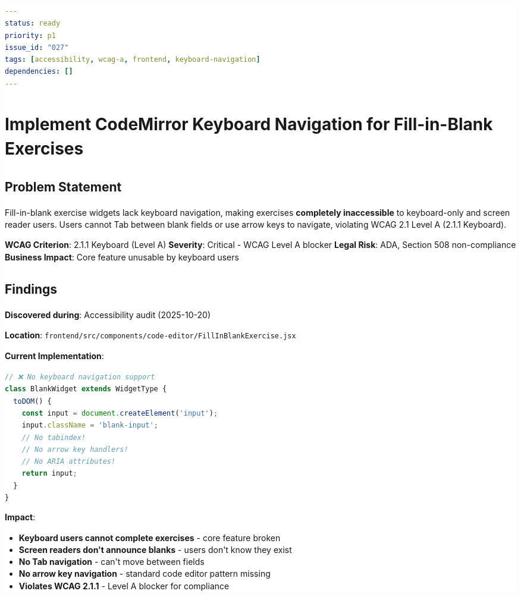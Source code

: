 ```yaml
---
status: ready
priority: p1
issue_id: "027"
tags: [accessibility, wcag-a, frontend, keyboard-navigation]
dependencies: []
---
```


# Implement CodeMirror Keyboard Navigation for Fill-in-Blank Exercises

## Problem Statement

Fill-in-blank exercise widgets lack keyboard navigation, making exercises **completely inaccessible** to keyboard-only and screen reader users. Users cannot Tab between blank fields or use arrow keys to navigate, violating WCAG 2.1 Level A (2.1.1 Keyboard).

**WCAG Criterion**: 2.1.1 Keyboard (Level A)
**Severity**: Critical - WCAG Level A blocker
**Legal Risk**: ADA, Section 508 non-compliance
**Business Impact**: Core feature unusable by keyboard users

## Findings

**Discovered during**: Accessibility audit (2025-10-20)

**Location**: `frontend/src/components/code-editor/FillInBlankExercise.jsx`

**Current Implementation**:
```jsx
// ❌ No keyboard navigation support
class BlankWidget extends WidgetType {
  toDOM() {
    const input = document.createElement('input');
    input.className = 'blank-input';
    // No tabindex!
    // No arrow key handlers!
    // No ARIA attributes!
    return input;
  }
}
```

**Impact**:
- **Keyboard users cannot complete exercises** - core feature broken
- **Screen readers don't announce blanks** - users don't know they exist
- **No Tab navigation** - can't move between fields
- **No arrow key navigation** - standard code editor pattern missing
- **Violates WCAG 2.1.1** - Level A blocker for compliance

